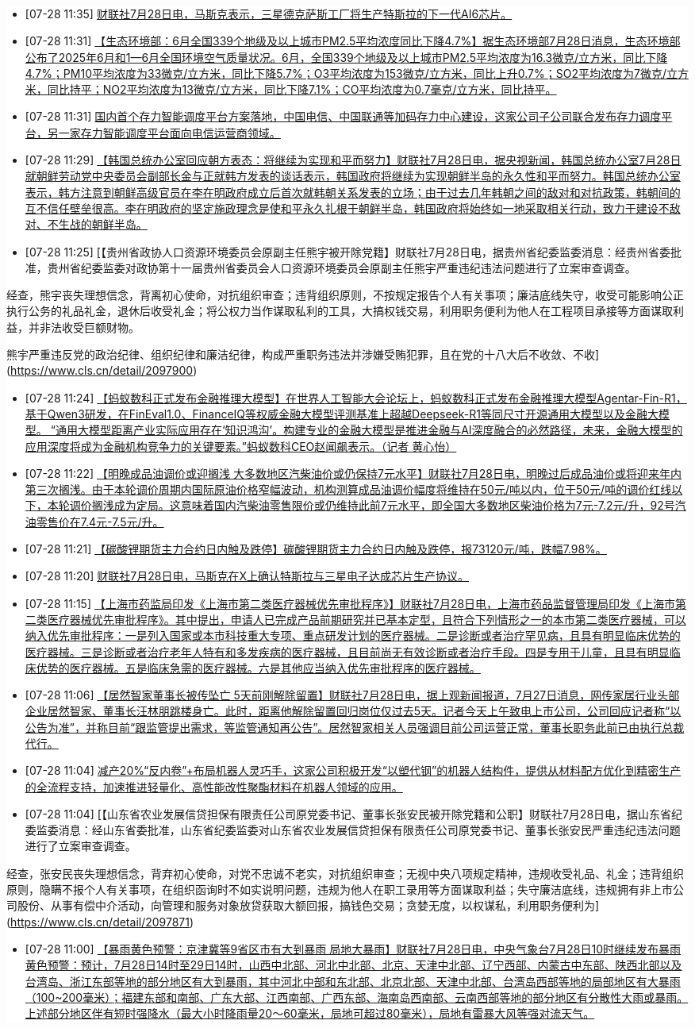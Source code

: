   - [07-28 11:35] [财联社7月28日电，马斯克表示，三星德克萨斯工厂将生产特斯拉的下一代AI6芯片。](https://www.cls.cn/detail/2097912)

  - [07-28 11:31] [【生态环境部：6月全国339个地级及以上城市PM2.5平均浓度同比下降4.7%】据生态环境部7月28日消息，生态环境部公布了2025年6月和1—6月全国环境空气质量状况。6月，全国339个地级及以上城市PM2.5平均浓度为16.3微克/立方米，同比下降4.7%；PM10平均浓度为33微克/立方米，同比下降5.7%；O3平均浓度为153微克/立方米，同比上升0.7%；SO2平均浓度为7微克/立方米，同比持平；NO2平均浓度为13微克/立方米，同比下降7.1%；CO平均浓度为0.7毫克/立方米，同比持平。](https://www.cls.cn/detail/2097906)

  - [07-28 11:31] [国内首个存力智能调度平台方案落地，中国电信、中国联通等加码存力中心建设，这家公司子公司联合发布存力调度平台，另一家存力智能调度平台面向电信运营商领域。](https://www.cls.cn/detail/2097902)

  - [07-28 11:29] [【韩国总统办公室回应朝方表态：将继续为实现和平而努力】财联社7月28日电，据央视新闻，韩国总统办公室7月28日就朝鲜劳动党中央委员会副部长金与正就韩方发表的谈话表示，韩国政府将继续为实现朝鲜半岛的永久性和平而努力。韩国总统办公室表示，韩方注意到朝鲜高级官员在李在明政府成立后首次就韩朝关系发表的立场；由于过去几年韩朝之间的敌对和对抗政策，韩朝间的互不信任壁垒很高。李在明政府的坚定施政理念是使和平永久扎根于朝鲜半岛，韩国政府将始终如一地采取相关行动，致力于建设不敌对、不生战的朝鲜半岛。](https://www.cls.cn/detail/2097903)

  - [07-28 11:25] [【贵州省政协人口资源环境委员会原副主任熊宇被开除党籍】财联社7月28日电，据贵州省纪委监委消息：经贵州省委批准，贵州省纪委监委对政协第十一届贵州省委员会人口资源环境委员会原副主任熊宇严重违纪违法问题进行了立案审查调查。

经查，熊宇丧失理想信念，背离初心使命，对抗组织审查；违背组织原则，不按规定报告个人有关事项；廉洁底线失守，收受可能影响公正执行公务的礼品礼金，退休后收受礼金；将公权力当作谋取私利的工具，大搞权钱交易，利用职务便利为他人在工程项目承接等方面谋取利益，并非法收受巨额财物。

熊宇严重违反党的政治纪律、组织纪律和廉洁纪律，构成严重职务违法并涉嫌受贿犯罪，且在党的十八大后不收敛、不收](https://www.cls.cn/detail/2097900)

  - [07-28 11:24] [【蚂蚁数科正式发布金融推理大模型】在世界人工智能大会论坛上，蚂蚁数科正式发布金融推理大模型Agentar-Fin-R1，基于Qwen3研发，在FinEval1.0、FinanceIQ等权威金融大模型评测基准上超越Deepseek-R1等同尺寸开源通用大模型以及金融大模型。 “通用大模型距离产业实际应用存在‘知识鸿沟’。构建专业的金融大模型是推进金融与AI深度融合的必然路径，未来，金融大模型的应用深度将成为金融机构竞争力的关键要素。”蚂蚁数科CEO赵闻飙表示。（记者 黄心怡）](https://www.cls.cn/detail/2097899)

  - [07-28 11:22] [【明晚成品油调价或迎搁浅 大多数地区汽柴油价或仍保持7元水平】财联社7月28日电，明晚过后成品油价或将迎来年内第三次搁浅。由于本轮调价周期内国际原油价格窄幅波动，机构测算成品油调价幅度将维持在50元/吨以内，位于50元/吨的调价红线以下，本轮调价搁浅成为定局。这意味着国内汽柴油零售限价或仍维持此前7元水平，即全国大多数地区柴油价格为7元-7.2元/升，92号汽油零售价在7.4元-7.5元/升。](https://www.cls.cn/detail/2097898)

  - [07-28 11:21] [【碳酸锂期货主力合约日内触及跌停】碳酸锂期货主力合约日内触及跌停，报73120元/吨，跌幅7.98%。](https://www.cls.cn/detail/2097896)

  - [07-28 11:20] [财联社7月28日电，马斯克在X上确认特斯拉与三星电子达成芯片生产协议。](https://www.cls.cn/detail/2097895)

  - [07-28 11:15] [【上海市药监局印发《上海市第二类医疗器械优先审批程序》】财联社7月28日电，上海市药品监督管理局印发《上海市第二类医疗器械优先审批程序》。其中提出，申请人已完成产品前期研究并已基本定型，且符合下列情形之一的本市第二类医疗器械，可以纳入优先审批程序：一是列入国家或本市科技重大专项、重点研发计划的医疗器械。二是诊断或者治疗罕见病，且具有明显临床优势的医疗器械。三是诊断或者治疗老年人特有和多发疾病的医疗器械，且目前尚无有效诊断或者治疗手段。四是专用于儿童，且具有明显临床优势的医疗器械。五是临床急需的医疗器械。六是其他应当纳入优先审批程序的医疗器械。](https://www.cls.cn/detail/2097892)

  - [07-28 11:06] [【居然智家董事长被传坠亡 5天前刚解除留置】财联社7月28日电，据上观新闻报道，7月27日消息，网传家居行业头部企业居然智家、董事长汪林朋跳楼身亡。此时，距离他解除留置回归岗位仅过去5天。记者今天上午致电上市公司，公司回应记者称“以公告为准”，并称目前“跟监管提出需求，等监管通知再公告”。居然智家相关人员强调目前公司运营正常，董事长职务此前已由执行总裁代行。](https://www.cls.cn/detail/2097881)

  - [07-28 11:04] [减产20%“反内卷”+布局机器人灵巧手，这家公司积极开发“以塑代钢”的机器人结构件，提供从材料配方优化到精密生产的全流程支持，加速推进轻量化、高性能改性聚酯材料在机器人领域的应用。](https://www.cls.cn/detail/2097853)

  - [07-28 11:04] [【山东省农业发展信贷担保有限责任公司原党委书记、董事长张安民被开除党籍和公职】财联社7月28日电，据山东省纪委监委消息：经山东省委批准，山东省纪委监委对山东省农业发展信贷担保有限责任公司原党委书记、董事长张安民严重违纪违法问题进行了立案审查调查。

经查，张安民丧失理想信念，背弃初心使命，对党不忠诚不老实，对抗组织审查；无视中央八项规定精神，违规收受礼品、礼金；违背组织原则，隐瞒不报个人有关事项，在组织函询时不如实说明问题，违规为他人在职工录用等方面谋取利益；失守廉洁底线，违规拥有非上市公司股份、从事有偿中介活动，向管理和服务对象放贷获取大额回报，搞钱色交易；贪婪无度，以权谋私，利用职务便利为](https://www.cls.cn/detail/2097871)

  - [07-28 11:00] [【暴雨黄色预警：京津冀等9省区市有大到暴雨 局地大暴雨】财联社7月28日电，中央气象台7月28日10时继续发布暴雨黄色预警：预计，7月28日14时至29日14时，山西中北部、河北中北部、北京、天津中北部、辽宁西部、内蒙古中东部、陕西北部以及台湾岛、浙江东部等地的部分地区有大到暴雨，其中河北中部和东北部、北京北部、天津中北部、台湾岛西部等地的局部地区有大暴雨（100~200毫米）；福建东部和南部、广东大部、江西南部、广西东部、海南岛西南部、云南西部等地的部分地区有分散性大雨或暴雨。上述部分地区伴有短时强降水（最大小时降雨量20～60毫米，局地可超过80毫米），局地有雷暴大风等强对流天气。](https://www.cls.cn/detail/2097869)
